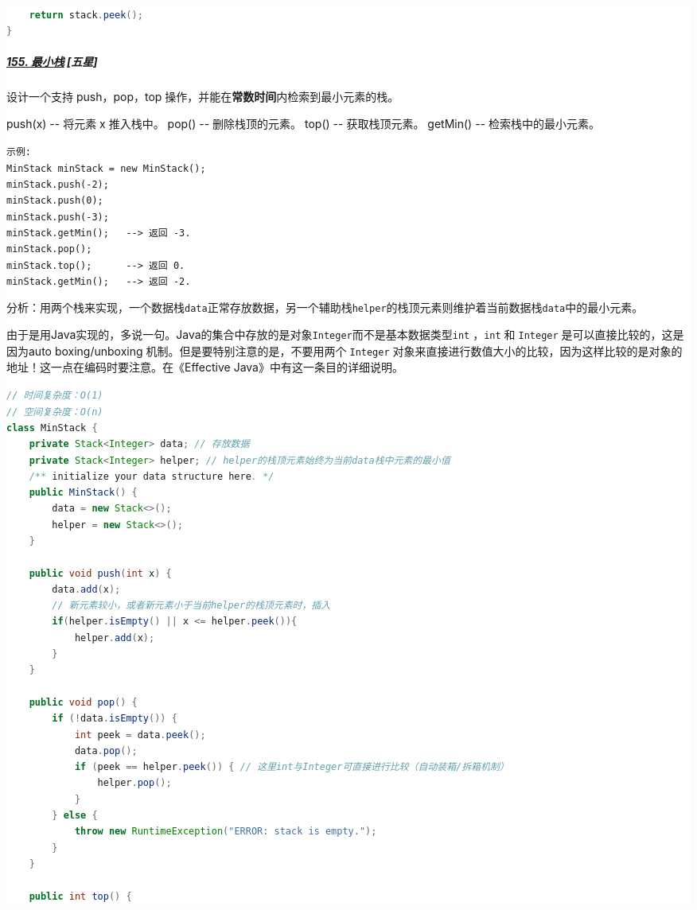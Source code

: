 ```java
    return stack.peek();
}
```



##### [155. 最小栈](https://leetcode-cn.com/problems/min-stack/) [五星]

设计一个支持 push，pop，top 操作，并能在**常数时间**内检索到最小元素的栈。

push(x) -- 将元素 x 推入栈中。
pop() -- 删除栈顶的元素。
top() -- 获取栈顶元素。
getMin() -- 检索栈中的最小元素。

```
示例:
MinStack minStack = new MinStack();
minStack.push(-2);
minStack.push(0);
minStack.push(-3);
minStack.getMin();   --> 返回 -3.
minStack.pop();
minStack.top();      --> 返回 0.
minStack.getMin();   --> 返回 -2.
```

分析：用两个栈来实现，一个数据栈`data`正常存放数据，另一个辅助栈`helper`的栈顶元素则维护着当前数据栈`data`中的最小元素。

由于是用Java实现的，多说一句。Java的集合中存放的是对象`Integer`而不是基本数据类型`int` ，`int` 和 `Integer` 是可以直接比较的，这是因为auto boxing/unboxing 机制。但是要特别注意的是，不要用两个 `Integer` 对象来直接进行数值大小的比较，因为这样比较的是对象的地址！这一点在编码时要注意。在《Effective Java》中有这一条目的详细说明。

```java
// 时间复杂度：O(1)
// 空间复杂度：O(n)
class MinStack {
    private Stack<Integer> data; // 存放数据
    private Stack<Integer> helper; // helper的栈顶元素始终为当前data栈中元素的最小值
    /** initialize your data structure here. */
    public MinStack() {
        data = new Stack<>();
        helper = new Stack<>();
    }

    public void push(int x) {
        data.add(x);
        // 新元素较小，或者新元素小于当前helper的栈顶元素时，插入
        if(helper.isEmpty() || x <= helper.peek()){
            helper.add(x);
        }
    }

    public void pop() {
        if (!data.isEmpty()) {
            int peek = data.peek();
            data.pop();
            if (peek == helper.peek()) { // 这里int与Integer可直接进行比较（自动装箱/拆箱机制）
                helper.pop();
            }
        } else {
            throw new RuntimeException("ERROR: stack is empty.");
        }
    }

    public int top() {
```